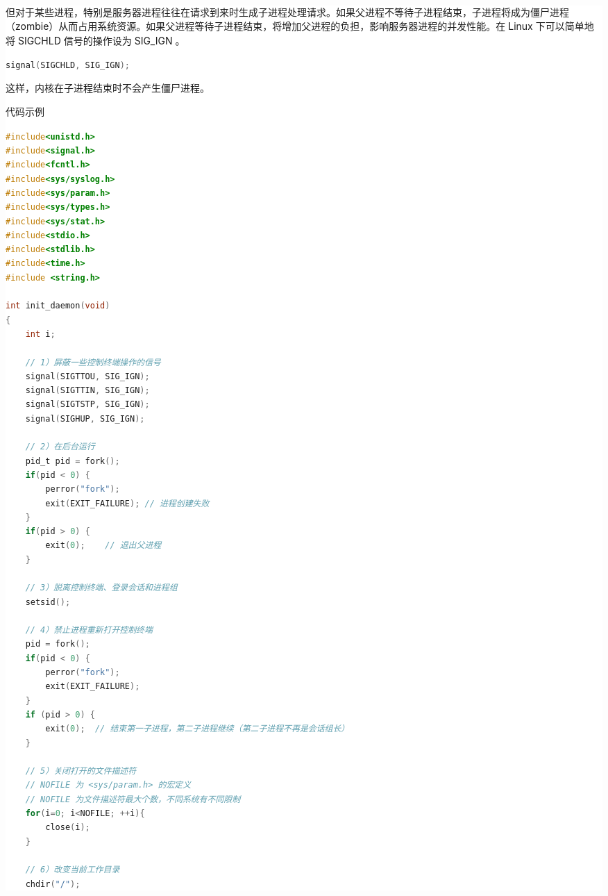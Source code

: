 但对于某些进程，特别是服务器进程往往在请求到来时生成子进程处理请求。如果父进程不等待子进程结束，子进程将成为僵尸进程（zombie）从而占用系统资源。如果父进程等待子进程结束，将增加父进程的负担，影响服务器进程的并发性能。在 Linux 下可以简单地将 SIGCHLD 信号的操作设为 SIG_IGN 。

```c
signal(SIGCHLD, SIG_IGN);  
```

这样，内核在子进程结束时不会产生僵尸进程。

代码示例
```c
#include<unistd.h>
#include<signal.h>
#include<fcntl.h>
#include<sys/syslog.h>
#include<sys/param.h>
#include<sys/types.h>
#include<sys/stat.h>
#include<stdio.h>
#include<stdlib.h>
#include<time.h>
#include <string.h>

int init_daemon(void)
{
    int i;

    // 1）屏蔽一些控制终端操作的信号  
    signal(SIGTTOU, SIG_IGN);
    signal(SIGTTIN, SIG_IGN);
    signal(SIGTSTP, SIG_IGN);
    signal(SIGHUP, SIG_IGN);

    // 2）在后台运行 
    pid_t pid = fork();
    if(pid < 0) {
        perror("fork");
        exit(EXIT_FAILURE); // 进程创建失败
    }
    if(pid > 0) {
        exit(0);    // 退出父进程
    }

    // 3）脱离控制终端、登录会话和进程组  
    setsid();

    // 4）禁止进程重新打开控制终端  
    pid = fork();
    if(pid < 0) {
        perror("fork");
        exit(EXIT_FAILURE);
    }
    if (pid > 0) {
        exit(0);  // 结束第一子进程，第二子进程继续（第二子进程不再是会话组长） 
    }

    // 5）关闭打开的文件描述符  
    // NOFILE 为 <sys/param.h> 的宏定义  
    // NOFILE 为文件描述符最大个数，不同系统有不同限制  
    for(i=0; i<NOFILE; ++i){
        close(i);
    }

    // 6）改变当前工作目录  
    chdir("/");
```